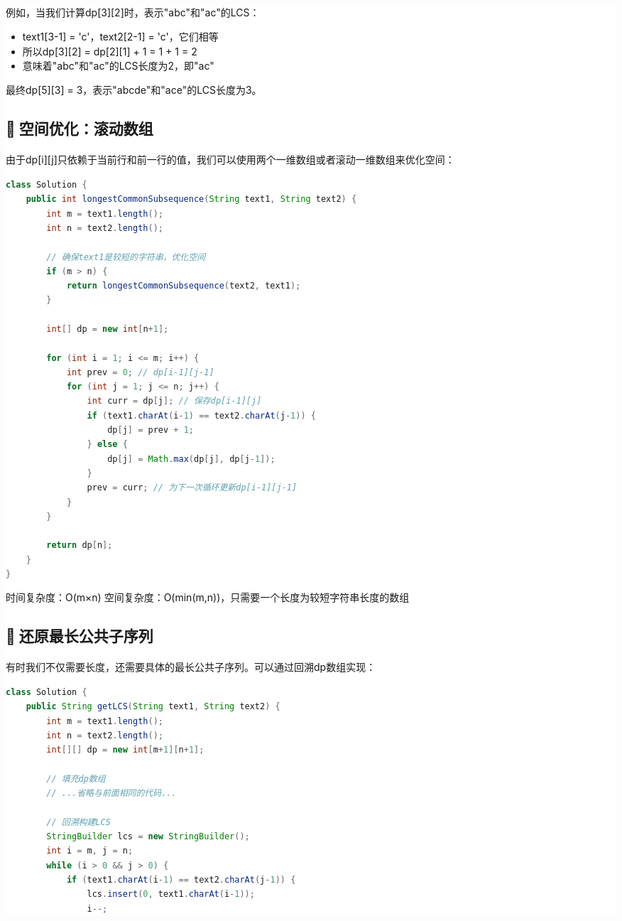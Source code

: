 例如，当我们计算dp[3][2]时，表示"abc"和"ac"的LCS：
- text1[3-1] = 'c'，text2[2-1] = 'c'，它们相等
- 所以dp[3][2] = dp[2][1] + 1 = 1 + 1 = 2
- 意味着"abc"和"ac"的LCS长度为2，即"ac"

最终dp[5][3] = 3，表示"abcde"和"ace"的LCS长度为3。

## 💫 空间优化：滚动数组

由于dp[i][j]只依赖于当前行和前一行的值，我们可以使用两个一维数组或者滚动一维数组来优化空间：

```java
class Solution {
    public int longestCommonSubsequence(String text1, String text2) {
        int m = text1.length();
        int n = text2.length();
        
        // 确保text1是较短的字符串，优化空间
        if (m > n) {
            return longestCommonSubsequence(text2, text1);
        }
        
        int[] dp = new int[n+1];
        
        for (int i = 1; i <= m; i++) {
            int prev = 0; // dp[i-1][j-1]
            for (int j = 1; j <= n; j++) {
                int curr = dp[j]; // 保存dp[i-1][j]
                if (text1.charAt(i-1) == text2.charAt(j-1)) {
                    dp[j] = prev + 1;
                } else {
                    dp[j] = Math.max(dp[j], dp[j-1]);
                }
                prev = curr; // 为下一次循环更新dp[i-1][j-1]
            }
        }
        
        return dp[n];
    }
}
```

时间复杂度：O(m×n)
空间复杂度：O(min(m,n))，只需要一个长度为较短字符串长度的数组

## 🔎 还原最长公共子序列

有时我们不仅需要长度，还需要具体的最长公共子序列。可以通过回溯dp数组实现：

```java
class Solution {
    public String getLCS(String text1, String text2) {
        int m = text1.length();
        int n = text2.length();
        int[][] dp = new int[m+1][n+1];
        
        // 填充dp数组
        // ...省略与前面相同的代码...
        
        // 回溯构建LCS
        StringBuilder lcs = new StringBuilder();
        int i = m, j = n;
        while (i > 0 && j > 0) {
            if (text1.charAt(i-1) == text2.charAt(j-1)) {
                lcs.insert(0, text1.charAt(i-1));
                i--;
```